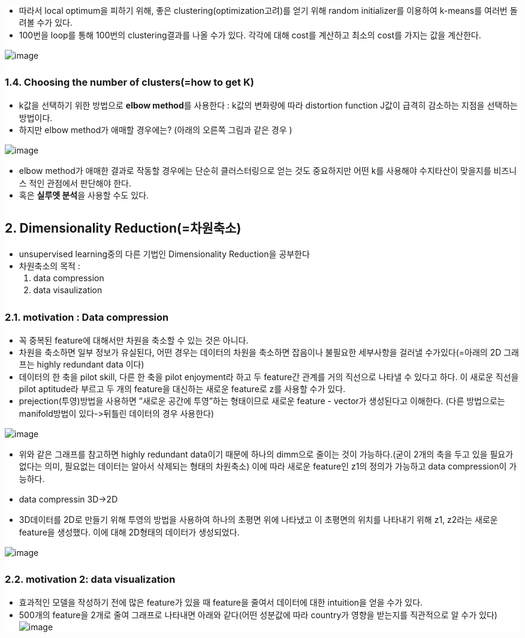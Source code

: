 
- 따라서 local optimum을 피하기 위해, 좋은 clustering(optimization고려)를 얻기 위해 random initializer를 이용하여 k-means를 여러번 돌려볼 수가 있다. 
- 100번을 loop를 통해 100번의 clustering결과를 나올 수가 있다. 각각에 대해 cost를 계산하고 최소의 cost를 가지는 값을 계산한다. 

![image](https://user-images.githubusercontent.com/49298791/75420060-84f8c700-597a-11ea-84dc-e18dcf5c6526.png)

### 1.4. Choosing the number of clusters(=how to get K)
- k값을 선택하기 위한 방법으로 **elbow method**를 사용한다 : k값의 변화량에 따라 distortion function J값이 급격히 감소하는 지점을 선택하는 방법이다. 
- 하지만 elbow method가 애매할 경우에는? (아래의 오른쪽 그림과 같은 경우 )

![image](https://user-images.githubusercontent.com/49298791/75420088-904bf280-597a-11ea-8fa5-4ba661f645e8.png)

- elbow method가 애매한 결과로 작동할 경우에는 단순히 클러스터링으로 얻는 것도 중요하지만 어떤 k를 사용해야 수지타산이 맞을지를 비즈니스 적인 관점에서 판단해야 한다. 
- 혹은 **실루엣 분석**을 사용할 수도 있다. 


## 2. Dimensionality Reduction(=차원축소)
- unsupervised learning중의 다른 기법인 Dimensionality Reduction을 공부한다
- 차원축소의 목적 : 
	1. data compression
	2. data visaulization

### 2.1. motivation : Data compression
- 꼭 중복된 feature에 대해서만 차원을 축소할 수 있는 것은 아니다.
- 차원을 축소하면 일부 정보가 유실된다, 어떤 경우는 데이터의 차원을 축소하면 잡음이나 불필요한 세부사항을 걸러낼 수가있다(=아래의 2D 그래프는 highly redundant data 이다)
- 데이터의 한 축을 pilot skill, 다른 한 축을 pilot enjoyment라 하고 두 feature간 관계를 거의 직선으로 나타낼 수 있다고 하다. 이 새로운 직선을 pilot aptitude라 부르고 두 개의 feature을 대신하는 새로운 feature로 z를 사용할 수가 있다. 
- prejection(투영)방법을 사용하면 ”새로운 공간에 투영”하는 형태이므로 새로운 feature - vector가 생성된다고 이해한다. (다른 방법으로는 manifold방법이 있다->뒤틀린 데이터의 경우 사용한다)

![image](https://user-images.githubusercontent.com/49298791/75420127-a48fef80-597a-11ea-9972-f15b4750b1f5.png)

- 위와 같은 그래프를 참고하면 highly redundant data이기 때문에 하나의 dimm으로 줄이는 것이 가능하다.(굳이 2개의 축을 두고 있을 필요가 없다는 의미, 필요없는 데이터는 알아서 삭제되는 형태의 차원축소) 이에 따라 새로운 feature인 z1의 정의가 가능하고 data compression이 가능하다. 

- data compressin 3D->2D
- 3D데이터를 2D로 만들기 위해 투영의 방법을 사용하여 하나의 초평면 위에 나타냈고 이 초평면의 위치를 나타내기 위해 z1, z2라는 새로운 feature을 생성했다. 이에 대해 2D형태의 데이터가 생성되었다. 

![image](https://user-images.githubusercontent.com/49298791/75420145-ae195780-597a-11ea-94ed-ccb62b52a3b1.png)



### 2.2. motivation 2: data visualization
- 효과적인 모델을 작성하기 전에 많은 feature가 있을 때 feature을 줄여서 데이터에 대한 intuition을 얻을 수가 있다. 
- 500개의 feature을 2개로 줄여 그래프로 나타내면 아래와 같다(어떤 성분값에 따라 country가 영향을 받는지를 직관적으로 알 수가 있다)
![image](https://user-images.githubusercontent.com/49298791/75420161-b83b5600-597a-11ea-81c4-2645340da8ea.png)

